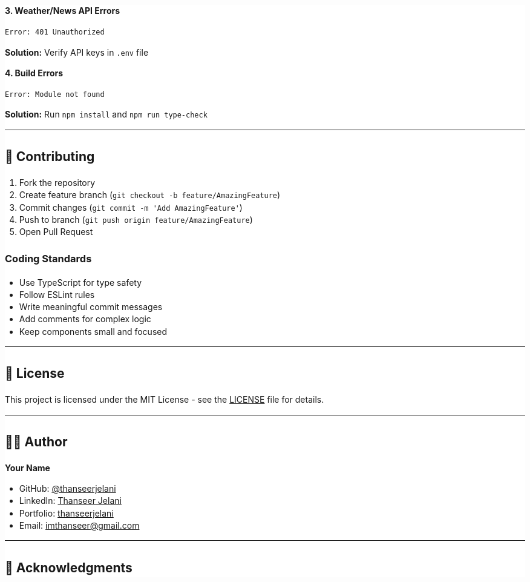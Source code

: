 **3. Weather/News API Errors**

```
Error: 401 Unauthorized
```

**Solution:** Verify API keys in `.env` file

**4. Build Errors**

```
Error: Module not found
```

**Solution:** Run `npm install` and `npm run type-check`

---

## 🤝 Contributing

1. Fork the repository
2. Create feature branch (`git checkout -b feature/AmazingFeature`)
3. Commit changes (`git commit -m 'Add AmazingFeature'`)
4. Push to branch (`git push origin feature/AmazingFeature`)
5. Open Pull Request

### **Coding Standards**

- Use TypeScript for type safety
- Follow ESLint rules
- Write meaningful commit messages
- Add comments for complex logic
- Keep components small and focused

---

## 📄 License

This project is licensed under the MIT License - see the [LICENSE](LICENSE) file for details.

---

## 👨‍💻 Author

**Your Name**

- GitHub: [@thanseerjelani](https://github.com/thanseerjelani/dashforge-dashboard)
- LinkedIn: [Thanseer Jelani](linkedin.com/in/thanseer-jelani-520768255/)
- Portfolio: [thanseerjelani](https://thanseerjelani-portfolio.netlify.app/)
- Email: imthanseer@gmail.com

---

## 🙏 Acknowledgments
